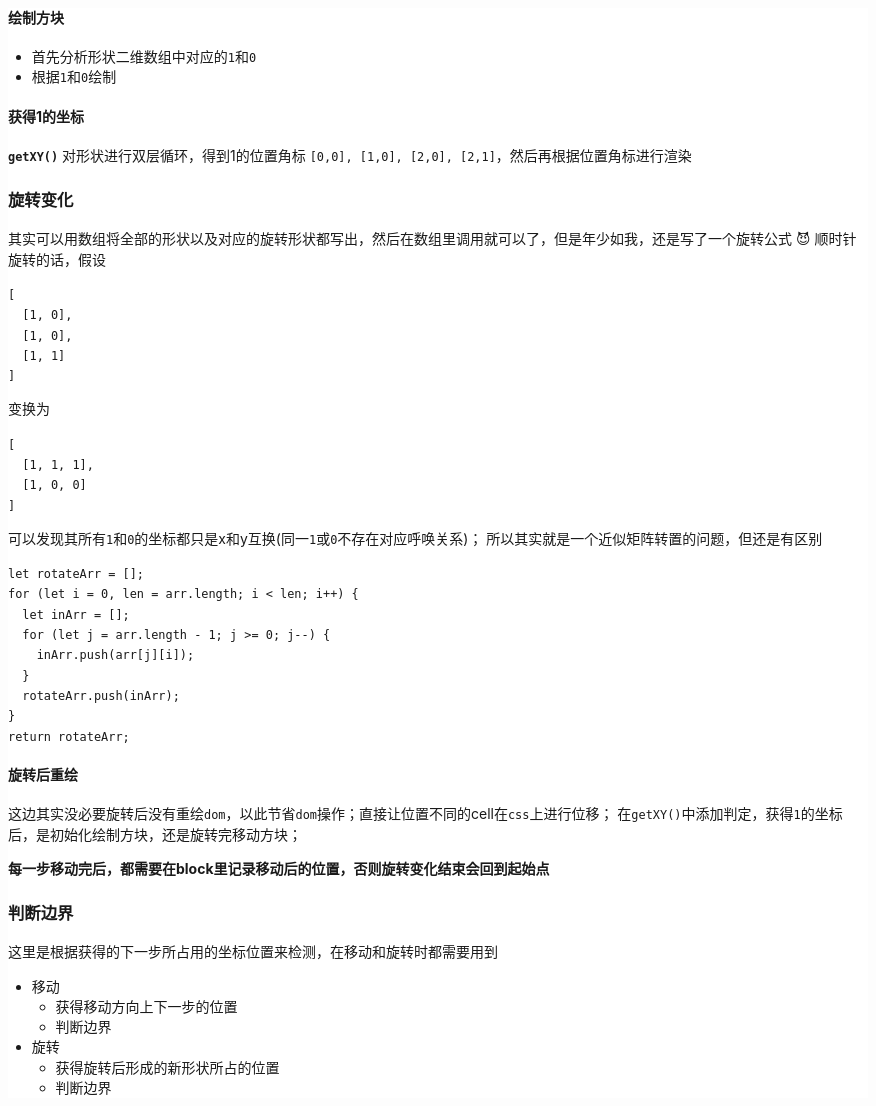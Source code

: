 #### 绘制方块
- 首先分析形状二维数组中对应的`1`和`0`
- 根据`1`和`0`绘制

#### 获得1的坐标
**`getXY()`**
对形状进行双层循环，得到1的位置角标 `[0,0], [1,0], [2,0], [2,1]`，然后再根据位置角标进行渲染

### 旋转变化
其实可以用数组将全部的形状以及对应的旋转形状都写出，然后在数组里调用就可以了，但是年少如我，还是写了一个旋转公式 😈
顺时针旋转的话，假设
```
[
  [1, 0],
  [1, 0],
  [1, 1]
]
```
变换为
```
[
  [1, 1, 1],
  [1, 0, 0]
]
```
可以发现其所有`1`和`0`的坐标都只是x和y互换(同一`1`或`0`不存在对应呼唤关系)；
所以其实就是一个近似矩阵转置的问题，但还是有区别
```
let rotateArr = [];
for (let i = 0, len = arr.length; i < len; i++) {
  let inArr = [];
  for (let j = arr.length - 1; j >= 0; j--) {
    inArr.push(arr[j][i]);
  }
  rotateArr.push(inArr);
}
return rotateArr;
```

#### 旋转后重绘
这边其实没必要旋转后没有重绘`dom`，以此节省`dom`操作；直接让位置不同的cell在`css`上进行位移；
在`getXY()`中添加判定，获得`1`的坐标后，是初始化绘制方块，还是旋转完移动方块；

**每一步移动完后，都需要在block里记录移动后的位置，否则旋转变化结束会回到起始点**

### 判断边界
这里是根据获得的下一步所占用的坐标位置来检测，在移动和旋转时都需要用到
- 移动
  - 获得移动方向上下一步的位置
  - 判断边界
- 旋转
  - 获得旋转后形成的新形状所占的位置
  - 判断边界
